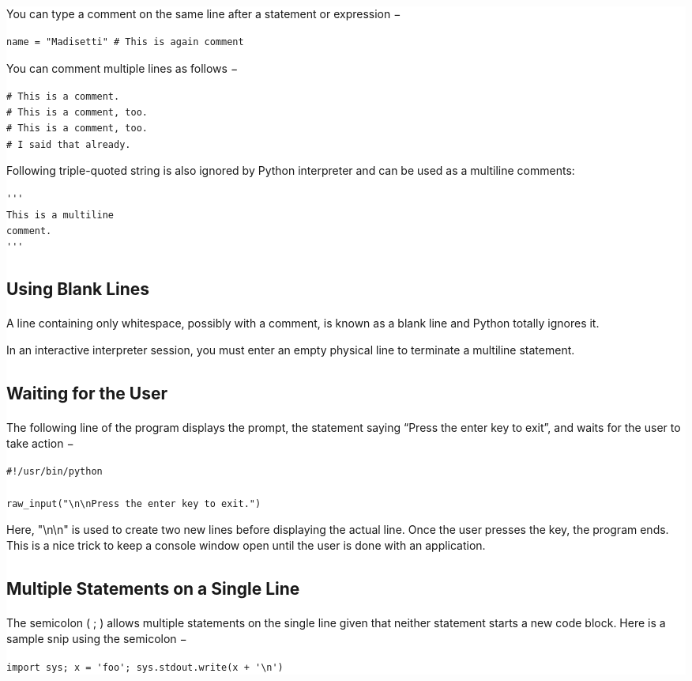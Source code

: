 You can type a comment on the same line after a statement or expression −

```
name = "Madisetti" # This is again comment
```

You can comment multiple lines as follows −

```
# This is a comment.
# This is a comment, too.
# This is a comment, too.
# I said that already.
```

Following triple-quoted string is also ignored by Python interpreter and can be used as a multiline comments:

```
'''
This is a multiline
comment.
'''
```

## Using Blank Lines

A line containing only whitespace, possibly with a comment, is known as a blank line and Python totally ignores it.

In an interactive interpreter session, you must enter an empty physical line to terminate a multiline statement.

## Waiting for the User

The following line of the program displays the prompt, the statement saying “Press the enter key to exit”, and waits for the user to take action −

```
#!/usr/bin/python

raw_input("\n\nPress the enter key to exit.")
```

Here, "\n\n" is used to create two new lines before displaying the actual line. Once the user presses the key, the program ends. This is a nice trick to keep a console window open until the user is done with an application.

## Multiple Statements on a Single Line

The semicolon ( ; ) allows multiple statements on the single line given that neither statement starts a new code block. Here is a sample snip using the semicolon −

```
import sys; x = 'foo'; sys.stdout.write(x + '\n')
```
